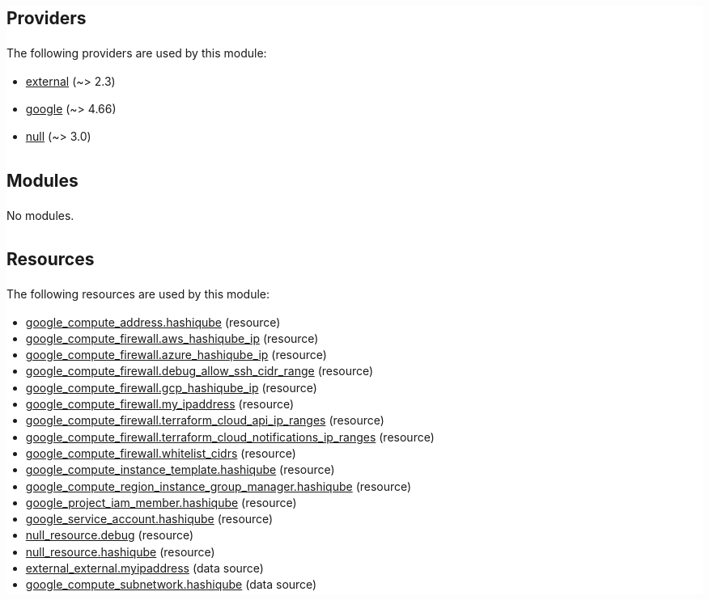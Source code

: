 ## Providers

The following providers are used by this module:

- <a name="provider_external"></a> [external](#provider_external) (~> 2.3)

- <a name="provider_google"></a> [google](#provider_google) (~> 4.66)

- <a name="provider_null"></a> [null](#provider_null) (~> 3.0)

## Modules

No modules.

## Resources

The following resources are used by this module:

- [google_compute_address.hashiqube](https://registry.terraform.io/providers/hashicorp/google/latest/docs/resources/compute_address) (resource)
- [google_compute_firewall.aws_hashiqube_ip](https://registry.terraform.io/providers/hashicorp/google/latest/docs/resources/compute_firewall) (resource)
- [google_compute_firewall.azure_hashiqube_ip](https://registry.terraform.io/providers/hashicorp/google/latest/docs/resources/compute_firewall) (resource)
- [google_compute_firewall.debug_allow_ssh_cidr_range](https://registry.terraform.io/providers/hashicorp/google/latest/docs/resources/compute_firewall) (resource)
- [google_compute_firewall.gcp_hashiqube_ip](https://registry.terraform.io/providers/hashicorp/google/latest/docs/resources/compute_firewall) (resource)
- [google_compute_firewall.my_ipaddress](https://registry.terraform.io/providers/hashicorp/google/latest/docs/resources/compute_firewall) (resource)
- [google_compute_firewall.terraform_cloud_api_ip_ranges](https://registry.terraform.io/providers/hashicorp/google/latest/docs/resources/compute_firewall) (resource)
- [google_compute_firewall.terraform_cloud_notifications_ip_ranges](https://registry.terraform.io/providers/hashicorp/google/latest/docs/resources/compute_firewall) (resource)
- [google_compute_firewall.whitelist_cidrs](https://registry.terraform.io/providers/hashicorp/google/latest/docs/resources/compute_firewall) (resource)
- [google_compute_instance_template.hashiqube](https://registry.terraform.io/providers/hashicorp/google/latest/docs/resources/compute_instance_template) (resource)
- [google_compute_region_instance_group_manager.hashiqube](https://registry.terraform.io/providers/hashicorp/google/latest/docs/resources/compute_region_instance_group_manager) (resource)
- [google_project_iam_member.hashiqube](https://registry.terraform.io/providers/hashicorp/google/latest/docs/resources/project_iam_member) (resource)
- [google_service_account.hashiqube](https://registry.terraform.io/providers/hashicorp/google/latest/docs/resources/service_account) (resource)
- [null_resource.debug](https://registry.terraform.io/providers/hashicorp/null/latest/docs/resources/resource) (resource)
- [null_resource.hashiqube](https://registry.terraform.io/providers/hashicorp/null/latest/docs/resources/resource) (resource)
- [external_external.myipaddress](https://registry.terraform.io/providers/hashicorp/external/latest/docs/data-sources/external) (data source)
- [google_compute_subnetwork.hashiqube](https://registry.terraform.io/providers/hashicorp/google/latest/docs/data-sources/compute_subnetwork) (data source)
